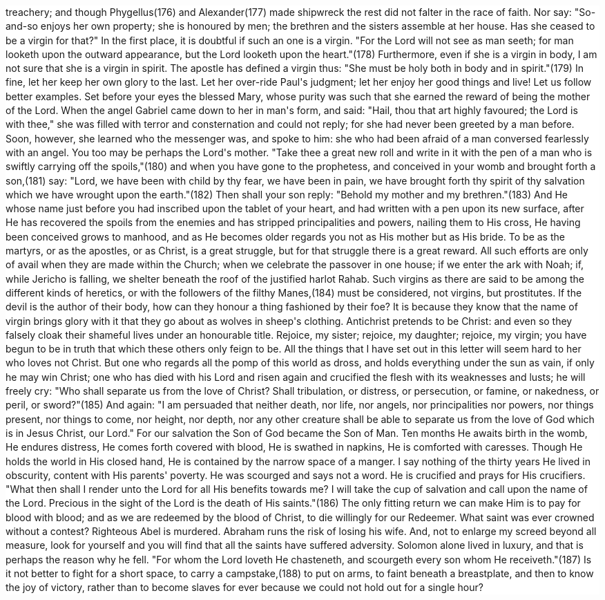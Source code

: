 treachery; and though Phygellus(176) and Alexander(177) made shipwreck the rest did not falter in the race of faith. Nor say: "So-and-so enjoys her own property; she is honoured by men; the brethren and the sisters assemble at her house. Has she ceased to be a virgin for that?" In the first place, it is doubtful if such an one is a virgin. "For the Lord will not see as man seeth; for man looketh upon the outward appearance, but the Lord looketh upon the heart."(178) Furthermore, even if she is a virgin in body, I am not sure that she is a virgin in spirit. The apostle has defined a virgin thus: "She must be holy both in body and in spirit."(179) In fine, let her keep her own glory to the last. Let her over-ride Paul's judgment; let her enjoy her good things and live! Let us follow better examples. 
Set before your eyes the blessed Mary, whose purity was such that she earned the reward of being the mother of the Lord. When the angel Gabriel came down to her in man's form, and said: "Hail, thou that art highly favoured; the Lord is with thee," she was filled with terror and consternation and could not reply; for she had never been greeted by a man before. Soon, however, she learned who the messenger was, and spoke to him: she who had been afraid of a man conversed fearlessly with an angel. You too may be perhaps the Lord's mother. "Take thee a great new roll and write in it with the pen of a man who is swiftly carrying off the spoils,"(180) and when you have gone to the prophetess, and conceived in your womb and brought forth a son,(181) say: "Lord, we have been with child by thy fear, we have been in pain, we have brought forth thy spirit of thy salvation which we have wrought upon the earth."(182) Then shall your son reply: "Behold my mother and my brethren."(183) And He whose name just before you had inscribed upon the tablet of your heart, and had written with a pen upon its new surface, after He has recovered the spoils from the enemies and has stripped principalities and powers, nailing them to His cross, He having been conceived grows to manhood, and as He becomes older regards you not as His mother but as His bride. To be as the martyrs, or as the apostles, or as Christ, is a great struggle, but for that struggle there is a great reward. 
All such efforts are only of avail when they are made within the Church; when we celebrate the passover in one house; if we enter the ark with Noah; if, while Jericho is falling, we shelter beneath the roof of the justified harlot Rahab. Such virgins as there are said to be among the different kinds of heretics, or with the followers of the filthy Manes,(184) must be considered, not virgins, but prostitutes. If the devil is the author of their body, how can they honour a thing fashioned by their foe? It is because they know that the name of virgin brings glory with it that they go about as wolves in sheep's clothing. Antichrist pretends to be Christ: and even so they falsely cloak their shameful lives under an honourable title. Rejoice, my sister; rejoice, my daughter; rejoice, my virgin; you have begun to be in truth that which these others only feign to be. 
All the things that I have set out in this letter will seem hard to her who loves not Christ. But one who regards all the pomp of this world as dross, and holds everything under the sun as vain, if only he may win Christ; one who has died with his Lord and risen again and crucified the flesh with its weaknesses and lusts; he will freely cry: "Who shall separate us from the love of Christ? Shall tribulation, or distress, or persecution, or famine, or nakedness, or peril, or sword?"(185) And again: "I am persuaded that neither death, nor life, nor angels, nor principalities nor powers, nor things present, nor things to come, nor height, nor depth, nor any other creature shall be able to separate us from the love of God which is in Jesus Christ, our Lord." 
For our salvation the Son of God became the Son of Man. Ten months He awaits birth in the womb, He endures distress, He comes forth covered with blood, He is swathed in napkins, He is comforted with caresses. Though He holds the world in His closed hand, He is contained by the narrow space of a manger. I say nothing of the thirty years He lived in obscurity, content with His parents' poverty. He was scourged and says not a word. He is crucified and prays for His crucifiers. "What then shall I render unto the Lord for all His benefits towards me? I will take the cup of salvation and call upon the name of the Lord. Precious in the sight of the Lord is the death of His saints."(186) The only fitting return we can make Him is to pay for blood with blood; and as we are redeemed by the blood of Christ, to die willingly for our Redeemer. What saint was ever crowned without a contest? Righteous Abel is murdered. Abraham runs the risk of losing his wife. And, not to enlarge my screed beyond all measure, look for yourself and you will find that all the saints have suffered adversity. Solomon alone lived in luxury, and that is perhaps the reason why he fell. "For whom the Lord loveth He chasteneth, and scourgeth every son whom He receiveth."(187) Is it not better to fight for a short space, to carry a campstake,(188) to put on arms, to faint beneath a breastplate, and then to know the joy of victory, rather than to become slaves for ever because we could not hold out for a single hour? 